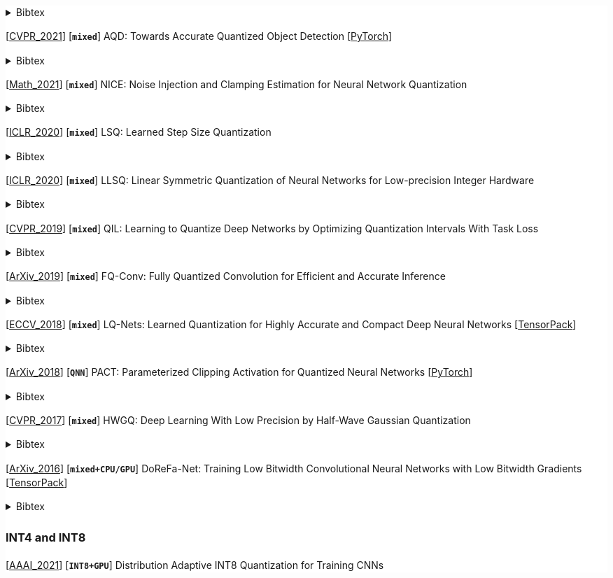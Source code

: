 <details><summary>Bibtex</summary></details>

[[CVPR_2021](https://openaccess.thecvf.com/content/CVPR2021/html/Chen_AQD_Towards_Accurate_Quantized_Object_Detection_CVPR_2021_paper.html)] [__`mixed`__] AQD: Towards Accurate Quantized Object Detection [[PyTorch](https://github.com/aim-uofa/model-quantization)]

<details><summary>Bibtex</summary></details>

[[Math_2021](https://www.mdpi.com/2227-7390/9/17/2144)] [__`mixed`__] NICE: Noise Injection and Clamping Estimation for Neural Network Quantization

<details><summary>Bibtex</summary></details>

[[ICLR_2020](https://arxiv.org/abs/1902.08153)] [__`mixed`__] LSQ: Learned Step Size Quantization

<details><summary>Bibtex</summary></details>

[[ICLR_2020]()] [__`mixed`__] LLSQ: Linear Symmetric Quantization of Neural Networks for Low-precision Integer Hardware

<details><summary>Bibtex</summary></details>

[[CVPR_2019](https://openaccess.thecvf.com/content_CVPR_2019/html/Jung_Learning_to_Quantize_Deep_Networks_by_Optimizing_Quantization_Intervals_With_CVPR_2019_paper.html)] [__`mixed`__] QIL: Learning to Quantize Deep Networks by Optimizing Quantization Intervals With Task Loss

<details><summary>Bibtex</summary></details>

[[ArXiv_2019](https://arxiv.org/abs/1912.09356)] [__`mixed`__] FQ-Conv: Fully Quantized Convolution for Efficient and Accurate Inference

<details><summary>Bibtex</summary></details>

[[ECCV_2018](https://openaccess.thecvf.com/content_ECCV_2018/html/Dongqing_Zhang_Optimized_Quantization_for_ECCV_2018_paper.html)] [__`mixed`__] LQ-Nets: Learned Quantization for Highly Accurate and Compact Deep Neural Networks [[TensorPack](https://github.com/Microsoft/LQ-Nets)]

<details><summary>Bibtex</summary></details>

[[ArXiv_2018](https://arxiv.org/abs/1805.06085)] [__`QNN`__] PACT: Parameterized Clipping Activation for Quantized Neural Networks [[PyTorch](https://github.com/KwangHoonAn/PACT)]

<details><summary>Bibtex</summary></details>

[[CVPR_2017](https://openaccess.thecvf.com/content_cvpr_2017/html/Cai_Deep_Learning_With_CVPR_2017_paper.html)] [__`mixed`__] HWGQ: Deep Learning With Low Precision by Half-Wave Gaussian Quantization

<details><summary>Bibtex</summary></details>

[[ArXiv_2016](https://arxiv.org/abs/1606.06160)] [__`mixed+CPU/GPU`__] DoReFa-Net: Training Low Bitwidth Convolutional Neural Networks with Low Bitwidth Gradients [[TensorPack](https://github.com/tensorpack/tensorpack/tree/master/examples/DoReFa-Net)] 

<details><summary>Bibtex</summary></details>



### INT4 and INT8

[[AAAI_2021](https://ojs.aaai.org/index.php/AAAI/article/view/16462)] [__`INT8+GPU`__] Distribution Adaptive INT8 Quantization for Training CNNs
